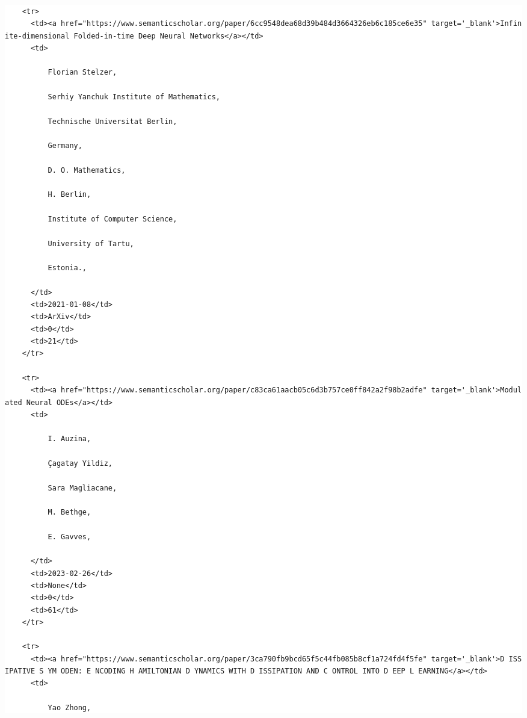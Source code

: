         <tr>
          <td><a href="https://www.semanticscholar.org/paper/6cc9548dea68d39b484d3664326eb6c185ce6e35" target='_blank'>Infinite-dimensional Folded-in-time Deep Neural Networks</a></td>
          <td>
            
              Florian Stelzer,
            
              Serhiy Yanchuk Institute of Mathematics,
            
              Technische Universitat Berlin,
            
              Germany,
            
              D. O. Mathematics,
            
              H. Berlin,
            
              Institute of Computer Science,
            
              University of Tartu,
            
              Estonia.,
            
          </td>
          <td>2021-01-08</td>
          <td>ArXiv</td>
          <td>0</td>
          <td>21</td>
        </tr>
    
        <tr>
          <td><a href="https://www.semanticscholar.org/paper/c83ca61aacb05c6d3b757ce0ff842a2f98b2adfe" target='_blank'>Modulated Neural ODEs</a></td>
          <td>
            
              I. Auzina,
            
              Çagatay Yildiz,
            
              Sara Magliacane,
            
              M. Bethge,
            
              E. Gavves,
            
          </td>
          <td>2023-02-26</td>
          <td>None</td>
          <td>0</td>
          <td>61</td>
        </tr>
    
        <tr>
          <td><a href="https://www.semanticscholar.org/paper/3ca790fb9bcd65f5c44fb085b8cf1a724fd4f5fe" target='_blank'>D ISSIPATIVE S YM ODEN: E NCODING H AMILTONIAN D YNAMICS WITH D ISSIPATION AND C ONTROL INTO D EEP L EARNING</a></td>
          <td>
            
              Yao Zhong,
            